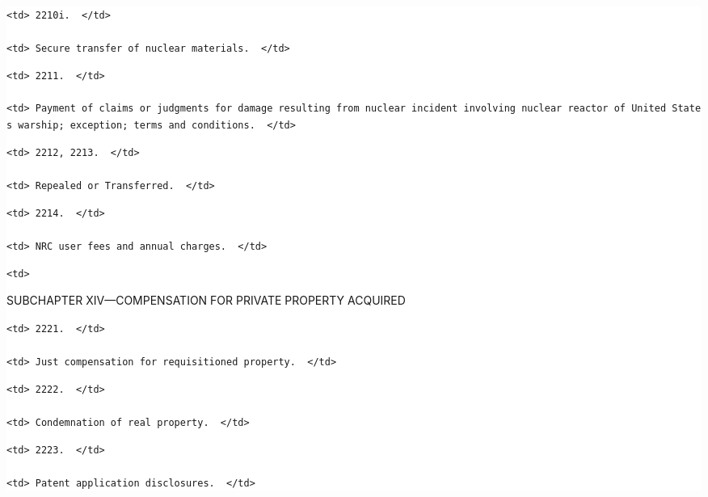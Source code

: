   </tr>

  <tr>

    <td> 2210i.  </td>

    <td> Secure transfer of nuclear materials.  </td>

  </tr>

  <tr>

    <td> 2211.  </td>

    <td> Payment of claims or judgments for damage resulting from nuclear incident involving nuclear reactor of United States warship; exception; terms and conditions.  </td>

  </tr>

  <tr>

    <td> 2212, 2213.  </td>

    <td> Repealed or Transferred.  </td>

  </tr>

  <tr>

    <td> 2214.  </td>

    <td> NRC user fees and annual charges.  </td>

  </tr>

  <tr>

    <td> 

SUBCHAPTER XIV—COMPENSATION FOR PRIVATE PROPERTY ACQUIRED  </td>

  </tr>

  <tr>

    <td> 2221.  </td>

    <td> Just compensation for requisitioned property.  </td>

  </tr>

  <tr>

    <td> 2222.  </td>

    <td> Condemnation of real property.  </td>

  </tr>

  <tr>

    <td> 2223.  </td>

    <td> Patent application disclosures.  </td>
